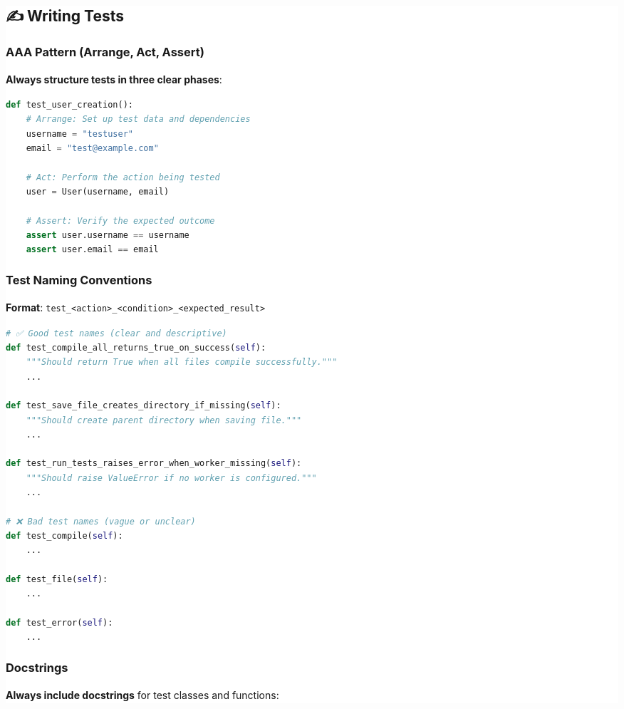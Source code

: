 ## ✍️ Writing Tests

### AAA Pattern (Arrange, Act, Assert)

**Always structure tests in three clear phases**:

```python
def test_user_creation():
    # Arrange: Set up test data and dependencies
    username = "testuser"
    email = "test@example.com"
    
    # Act: Perform the action being tested
    user = User(username, email)
    
    # Assert: Verify the expected outcome
    assert user.username == username
    assert user.email == email
```

### Test Naming Conventions

**Format**: `test_<action>_<condition>_<expected_result>`

```python
# ✅ Good test names (clear and descriptive)
def test_compile_all_returns_true_on_success(self):
    """Should return True when all files compile successfully."""
    ...

def test_save_file_creates_directory_if_missing(self):
    """Should create parent directory when saving file."""
    ...

def test_run_tests_raises_error_when_worker_missing(self):
    """Should raise ValueError if no worker is configured."""
    ...

# ❌ Bad test names (vague or unclear)
def test_compile(self):
    ...

def test_file(self):
    ...

def test_error(self):
    ...
```

### Docstrings

**Always include docstrings** for test classes and functions:
